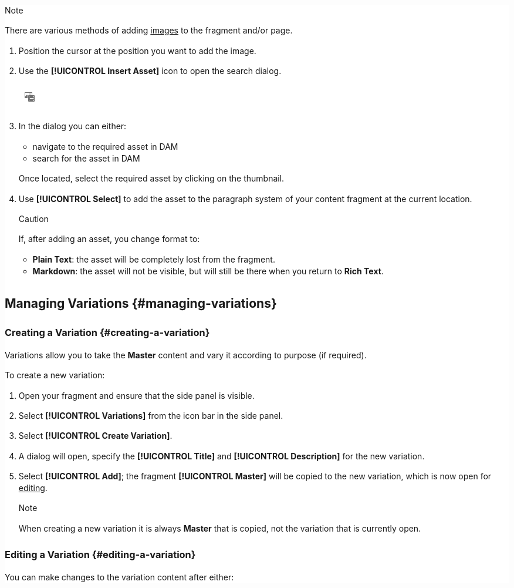 >[!NOTE]
>
>There are various methods of adding [images](content-fragments.md#fragments-with-visual-assets) to the fragment and/or page.

1. Position the cursor at the position you want to add the image.
1. Use the **[!UICONTROL Insert Asset]** icon to open the search dialog.

   ![cf-insertasset-icon](assets/cf-insertasset-icon.png)

1. In the dialog you can either:

    * navigate to the required asset in DAM
    * search for the asset in DAM

   Once located, select the required asset by clicking on the thumbnail.

1. Use **[!UICONTROL Select]** to add the asset to the paragraph system of your content fragment at the current location.

   >[!CAUTION]
   >
   >If, after adding an asset, you change format to:
   >
   >* **Plain Text**: the asset will be completely lost from the fragment.
   >* **Markdown**: the asset will not be visible, but will still be there when you return to **Rich Text**.

## Managing Variations {#managing-variations}

### Creating a Variation {#creating-a-variation}

Variations allow you to take the **Master** content and vary it according to purpose (if required).

To create a new variation:

1. Open your fragment and ensure that the side panel is visible.
1. Select **[!UICONTROL Variations]** from the icon bar in the side panel.
1. Select **[!UICONTROL Create Variation]**.
1. A dialog will open, specify the **[!UICONTROL Title]** and **[!UICONTROL Description]** for the new variation.
1. Select **[!UICONTROL Add]**; the fragment **[!UICONTROL Master]** will be copied to the new variation, which is now open for [editing](#editing-a-variation).

   >[!NOTE]
   >
   >When creating a new variation it is always **Master** that is copied, not the variation that is currently open.

### Editing a Variation {#editing-a-variation}

You can make changes to the variation content after either:
